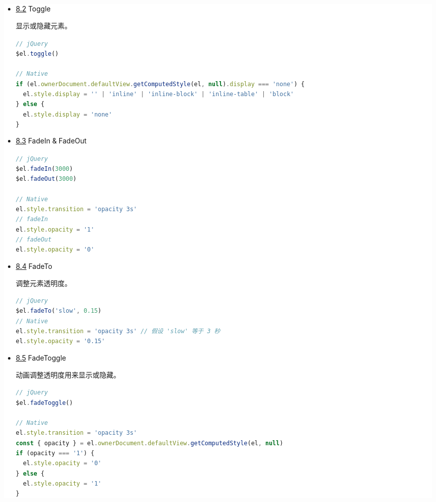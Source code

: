 - [8.2](#8.2) <a name='8.2'></a> Toggle

  显示或隐藏元素。

  ```js
  // jQuery
  $el.toggle()

  // Native
  if (el.ownerDocument.defaultView.getComputedStyle(el, null).display === 'none') {
    el.style.display = '' | 'inline' | 'inline-block' | 'inline-table' | 'block'
  } else {
    el.style.display = 'none'
  }
  ```

- [8.3](#8.3) <a name='8.3'></a> FadeIn & FadeOut

  ```js
  // jQuery
  $el.fadeIn(3000)
  $el.fadeOut(3000)

  // Native
  el.style.transition = 'opacity 3s'
  // fadeIn
  el.style.opacity = '1'
  // fadeOut
  el.style.opacity = '0'
  ```

- [8.4](#8.4) <a name='8.4'></a> FadeTo

  调整元素透明度。

  ```js
  // jQuery
  $el.fadeTo('slow', 0.15)
  // Native
  el.style.transition = 'opacity 3s' // 假设 'slow' 等于 3 秒
  el.style.opacity = '0.15'
  ```

- [8.5](#8.5) <a name='8.5'></a> FadeToggle

  动画调整透明度用来显示或隐藏。

  ```js
  // jQuery
  $el.fadeToggle()

  // Native
  el.style.transition = 'opacity 3s'
  const { opacity } = el.ownerDocument.defaultView.getComputedStyle(el, null)
  if (opacity === '1') {
    el.style.opacity = '0'
  } else {
    el.style.opacity = '1'
  }
  ```
